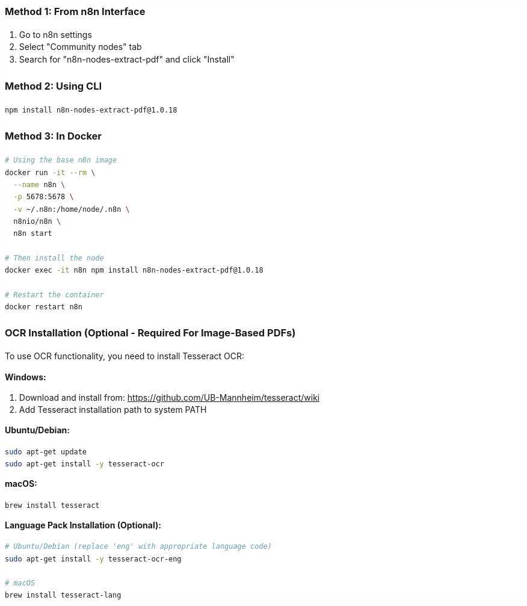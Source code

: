 ### Method 1: From n8n Interface

1. Go to n8n settings
2. Select "Community nodes" tab
3. Search for "n8n-nodes-extract-pdf" and click "Install"

### Method 2: Using CLI

```bash
npm install n8n-nodes-extract-pdf@1.0.18
```

### Method 3: In Docker

```bash
# Using the base n8n image
docker run -it --rm \
  --name n8n \
  -p 5678:5678 \
  -v ~/.n8n:/home/node/.n8n \
  n8nio/n8n \
  n8n start

# Then install the node
docker exec -it n8n npm install n8n-nodes-extract-pdf@1.0.18

# Restart the container
docker restart n8n
```

### OCR Installation (Optional - Required For Image-Based PDFs)

To use OCR functionality, you need to install Tesseract OCR:

**Windows:**
1. Download and install from: https://github.com/UB-Mannheim/tesseract/wiki
2. Add Tesseract installation path to system PATH

**Ubuntu/Debian:**
```bash
sudo apt-get update
sudo apt-get install -y tesseract-ocr
```

**macOS:**
```bash
brew install tesseract
```

**Language Pack Installation (Optional):**
```bash
# Ubuntu/Debian (replace 'eng' with appropriate language code)
sudo apt-get install -y tesseract-ocr-eng

# macOS
brew install tesseract-lang
```
